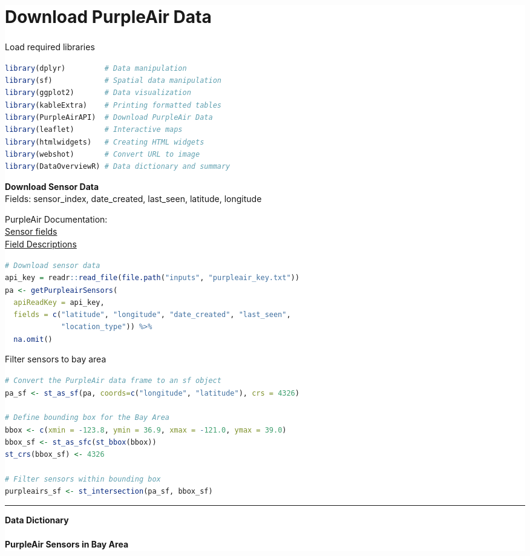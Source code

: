 # Download PurpleAir Data

Load required libraries

```r
library(dplyr)         # Data manipulation
library(sf)            # Spatial data manipulation
library(ggplot2)       # Data visualization
library(kableExtra)    # Printing formatted tables
library(PurpleAirAPI)  # Download PurpleAir Data
library(leaflet)       # Interactive maps
library(htmlwidgets)   # Creating HTML widgets
library(webshot)       # Convert URL to image
library(DataOverviewR) # Data dictionary and summary
```

**Download Sensor Data**  
Fields: sensor_index, date_created, last_seen, latitude, longitude

PurpleAir Documentation:  
[Sensor
fields](https://api.purpleair.com/#api-sensors-get-sensor-data)  
[Field
Descriptions](https://community.purpleair.com/t/api-history-fields-descriptions/4652)

```r
# Download sensor data
api_key = readr::read_file(file.path("inputs", "purpleair_key.txt"))
pa <- getPurpleairSensors(
  apiReadKey = api_key,
  fields = c("latitude", "longitude", "date_created", "last_seen",
             "location_type")) %>%
  na.omit()
```

Filter sensors to bay area

```r
# Convert the PurpleAir data frame to an sf object
pa_sf <- st_as_sf(pa, coords=c("longitude", "latitude"), crs = 4326)

# Define bounding box for the Bay Area
bbox <- c(xmin = -123.8, ymin = 36.9, xmax = -121.0, ymax = 39.0)
bbox_sf <- st_as_sfc(st_bbox(bbox))
st_crs(bbox_sf) <- 4326

# Filter sensors within bounding box
purpleairs_sf <- st_intersection(pa_sf, bbox_sf)
```

---

**Data Dictionary**

#### PurpleAir Sensors in Bay Area

